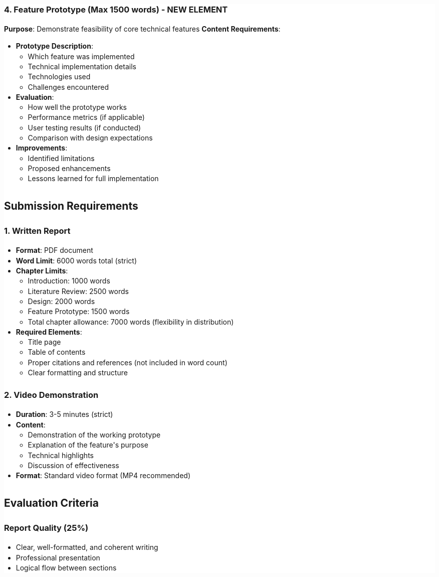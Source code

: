 ### 4. Feature Prototype (Max 1500 words) - NEW ELEMENT
**Purpose**: Demonstrate feasibility of core technical features
**Content Requirements**:
- **Prototype Description**:
  - Which feature was implemented
  - Technical implementation details
  - Technologies used
  - Challenges encountered
- **Evaluation**:
  - How well the prototype works
  - Performance metrics (if applicable)
  - User testing results (if conducted)
  - Comparison with design expectations
- **Improvements**:
  - Identified limitations
  - Proposed enhancements
  - Lessons learned for full implementation

## Submission Requirements

### 1. Written Report
- **Format**: PDF document
- **Word Limit**: 6000 words total (strict)
- **Chapter Limits**: 
  - Introduction: 1000 words
  - Literature Review: 2500 words
  - Design: 2000 words
  - Feature Prototype: 1500 words
  - Total chapter allowance: 7000 words (flexibility in distribution)
- **Required Elements**:
  - Title page
  - Table of contents
  - Proper citations and references (not included in word count)
  - Clear formatting and structure

### 2. Video Demonstration
- **Duration**: 3-5 minutes (strict)
- **Content**:
  - Demonstration of the working prototype
  - Explanation of the feature's purpose
  - Technical highlights
  - Discussion of effectiveness
- **Format**: Standard video format (MP4 recommended)

## Evaluation Criteria

### Report Quality (25%)
- Clear, well-formatted, and coherent writing
- Professional presentation
- Logical flow between sections
